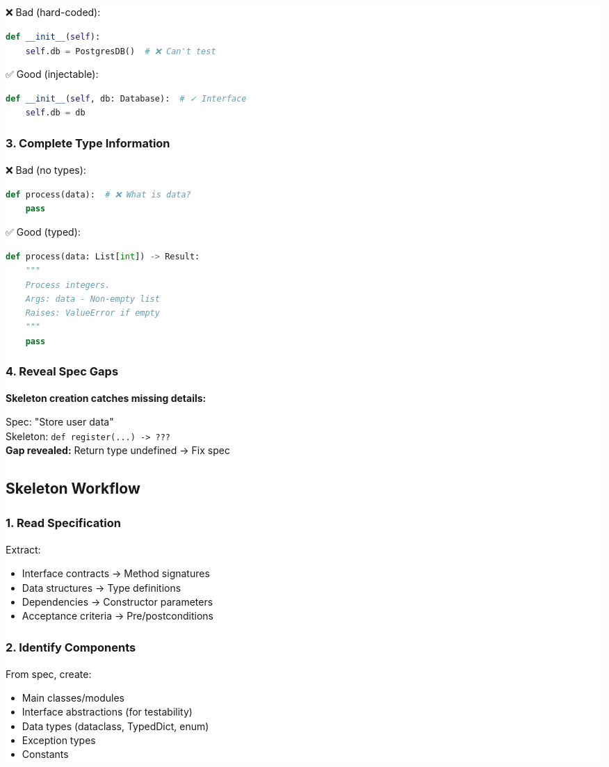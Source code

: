 ❌ Bad (hard-coded):
```python
def __init__(self):
    self.db = PostgresDB()  # ❌ Can't test
```

✅ Good (injectable):
```python
def __init__(self, db: Database):  # ✓ Interface
    self.db = db
```

### 3. Complete Type Information

❌ Bad (no types):
```python
def process(data):  # ❌ What is data?
    pass
```

✅ Good (typed):
```python
def process(data: List[int]) -> Result:
    """
    Process integers.
    Args: data - Non-empty list
    Raises: ValueError if empty
    """
    pass
```

### 4. Reveal Spec Gaps

**Skeleton creation catches missing details:**

Spec: "Store user data"  
Skeleton: `def register(...) -> ???`  
**Gap revealed:** Return type undefined → Fix spec

## Skeleton Workflow

### 1. Read Specification

Extract:
- Interface contracts → Method signatures
- Data structures → Type definitions  
- Dependencies → Constructor parameters
- Acceptance criteria → Pre/postconditions

### 2. Identify Components

From spec, create:
- Main classes/modules
- Interface abstractions (for testability)
- Data types (dataclass, TypedDict, enum)
- Exception types
- Constants
